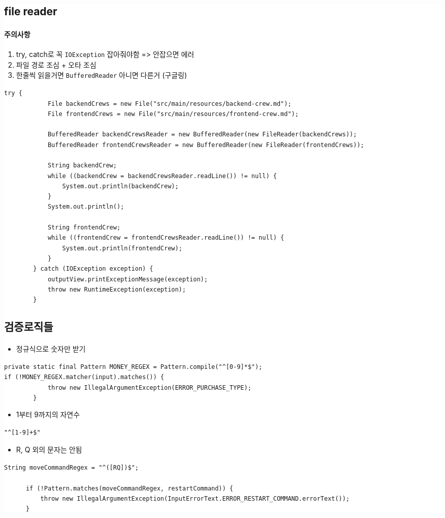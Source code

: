 ## file reader

#### 주의사항

1. try, catch로 꼭 `IOException` 잡아줘야함 => 안잡으면 에러
2. 파일 경로 조심 + 오타 조심
3. 한줄씩 읽을거면 `BufferedReader` 아니면 다른거 (구글링)

``` 
try {
            File backendCrews = new File("src/main/resources/backend-crew.md");
            File frontendCrews = new File("src/main/resources/frontend-crew.md");

            BufferedReader backendCrewsReader = new BufferedReader(new FileReader(backendCrews));
            BufferedReader frontendCrewsReader = new BufferedReader(new FileReader(frontendCrews));

            String backendCrew;
            while ((backendCrew = backendCrewsReader.readLine()) != null) {
                System.out.println(backendCrew);
            }
            System.out.println();

            String frontendCrew;
            while ((frontendCrew = frontendCrewsReader.readLine()) != null) {
                System.out.println(frontendCrew);
            }
        } catch (IOException exception) {
            outputView.printExceptionMessage(exception);
            throw new RuntimeException(exception);
        }
  ```

## 검증로직들

- 정규식으로 숫자만 받기

```
private static final Pattern MONEY_REGEX = Pattern.compile("^[0-9]*$");
if (!MONEY_REGEX.matcher(input).matches()) {
            throw new IllegalArgumentException(ERROR_PURCHASE_TYPE);
        }
```

- 1부터 9까지의 자연수

```
"^[1-9]+$"
```

- R, Q 외의 문자는 안됨

```
String moveCommandRegex = "^([RQ])$";

      if (!Pattern.matches(moveCommandRegex, restartCommand)) {
          throw new IllegalArgumentException(InputErrorText.ERROR_RESTART_COMMAND.errorText());
      }
```
